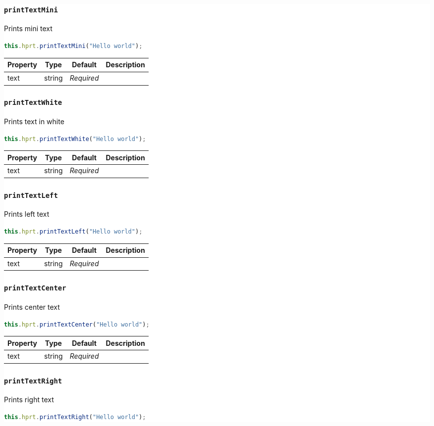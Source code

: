 ### `printTextMini`

Prints mini text

```typescript
this.hprt.printTextMini("Hello world");
```

| Property | Type | Default | Description |
| --- | --- | --- | --- |
| text | string | *Required* |  |

### `printTextWhite`

Prints text in white

```typescript
this.hprt.printTextWhite("Hello world");
```

| Property | Type | Default | Description |
| --- | --- | --- | --- |
| text | string | *Required* |  |

### `printTextLeft`

Prints left text

```typescript
this.hprt.printTextLeft("Hello world");
```

| Property | Type | Default | Description |
| --- | --- | --- | --- |
| text | string | *Required* |  |

### `printTextCenter`

Prints center text

```typescript
this.hprt.printTextCenter("Hello world");
```

| Property | Type | Default | Description |
| --- | --- | --- | --- |
| text | string | *Required* |  |


### `printTextRight`

Prints right text

```typescript
this.hprt.printTextRight("Hello world");
```
